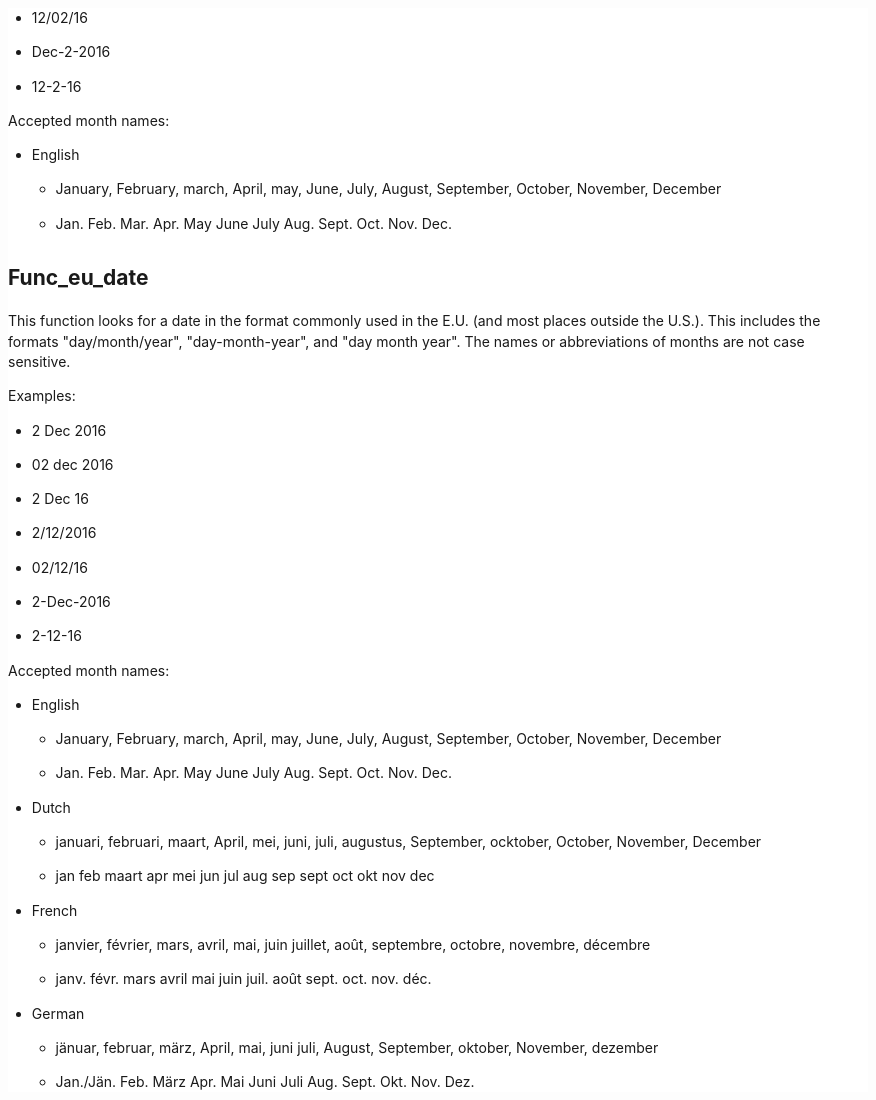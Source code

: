 - 12/02/16
    
- Dec-2-2016
    
- 12-2-16
    
Accepted month names:
  
- English
    
  - January, February, march, April, may, June, July, August, September, October, November, December
    
  - Jan. Feb. Mar. Apr. May June July Aug. Sept. Oct. Nov. Dec.
    
## Func_eu_date

This function looks for a date in the format commonly used in the E.U. (and most places outside the U.S.). This includes the formats "day/month/year", "day-month-year", and "day month year". The names or abbreviations of months are not case sensitive.
  
Examples:
  
- 2 Dec 2016
    
- 02 dec 2016
    
- 2 Dec 16
    
- 2/12/2016
    
- 02/12/16
    
- 2-Dec-2016
    
- 2-12-16
    
Accepted month names:
  
- English
    
  - January, February, march, April, may, June, July, August, September, October, November, December
    
  - Jan. Feb. Mar. Apr. May June July Aug. Sept. Oct. Nov. Dec.
    
- Dutch
    
  - januari, februari, maart, April, mei, juni, juli, augustus, September, ocktober, October, November, December
    
  - jan feb maart apr mei jun jul aug sep sept oct okt nov dec
    
- French
    
  - janvier, février, mars, avril, mai, juin juillet, août, septembre, octobre, novembre, décembre
    
  - janv. févr. mars avril mai juin juil. août sept. oct. nov. déc.
    
- German
    
  - jänuar, februar, märz, April, mai, juni juli, August, September, oktober, November, dezember
    
  - Jan./Jän. Feb. März Apr. Mai Juni Juli Aug. Sept. Okt. Nov. Dez.
    